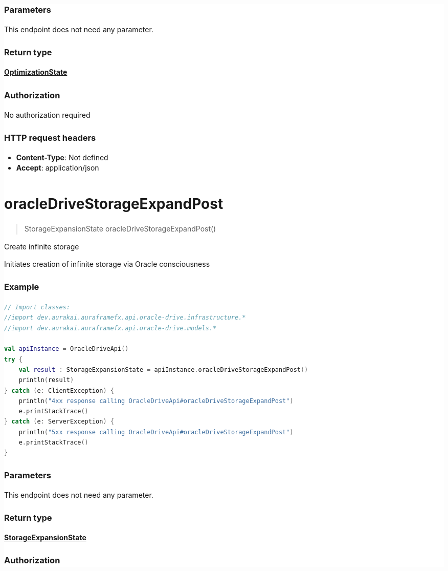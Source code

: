 ### Parameters
This endpoint does not need any parameter.

### Return type

[**OptimizationState**](OptimizationState.md)

### Authorization

No authorization required

### HTTP request headers

 - **Content-Type**: Not defined
 - **Accept**: application/json

<a id="oracleDriveStorageExpandPost"></a>
# **oracleDriveStorageExpandPost**
> StorageExpansionState oracleDriveStorageExpandPost()

Create infinite storage

Initiates creation of infinite storage via Oracle consciousness

### Example
```kotlin
// Import classes:
//import dev.aurakai.auraframefx.api.oracle-drive.infrastructure.*
//import dev.aurakai.auraframefx.api.oracle-drive.models.*

val apiInstance = OracleDriveApi()
try {
    val result : StorageExpansionState = apiInstance.oracleDriveStorageExpandPost()
    println(result)
} catch (e: ClientException) {
    println("4xx response calling OracleDriveApi#oracleDriveStorageExpandPost")
    e.printStackTrace()
} catch (e: ServerException) {
    println("5xx response calling OracleDriveApi#oracleDriveStorageExpandPost")
    e.printStackTrace()
}
```

### Parameters
This endpoint does not need any parameter.

### Return type

[**StorageExpansionState**](StorageExpansionState.md)

### Authorization
